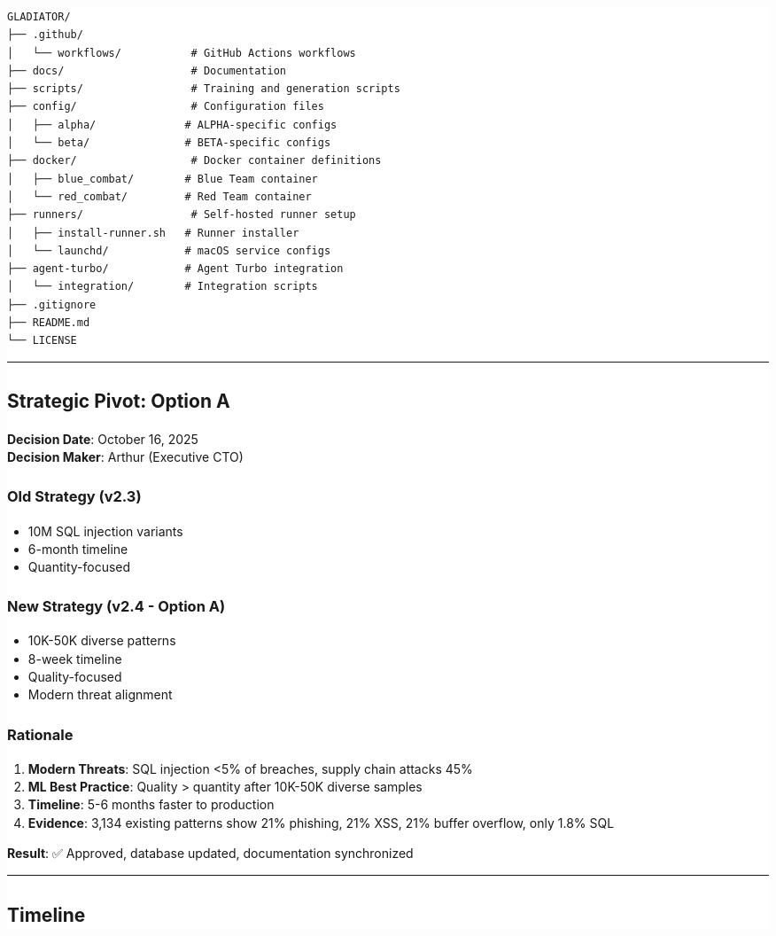 ```
GLADIATOR/
├── .github/
│   └── workflows/           # GitHub Actions workflows
├── docs/                    # Documentation
├── scripts/                 # Training and generation scripts
├── config/                  # Configuration files
│   ├── alpha/              # ALPHA-specific configs
│   └── beta/               # BETA-specific configs
├── docker/                  # Docker container definitions
│   ├── blue_combat/        # Blue Team container
│   └── red_combat/         # Red Team container
├── runners/                 # Self-hosted runner setup
│   ├── install-runner.sh   # Runner installer
│   └── launchd/            # macOS service configs
├── agent-turbo/            # Agent Turbo integration
│   └── integration/        # Integration scripts
├── .gitignore
├── README.md
└── LICENSE
```

---

## Strategic Pivot: Option A

**Decision Date**: October 16, 2025  
**Decision Maker**: Arthur (Executive CTO)

### Old Strategy (v2.3)
- 10M SQL injection variants
- 6-month timeline
- Quantity-focused

### New Strategy (v2.4 - Option A)
- 10K-50K diverse patterns
- 8-week timeline
- Quality-focused
- Modern threat alignment

### Rationale
1. **Modern Threats**: SQL injection <5% of breaches, supply chain attacks 45%
2. **ML Best Practice**: Quality > quantity after 10K-50K diverse samples
3. **Timeline**: 5-6 months faster to production
4. **Evidence**: 3,134 existing patterns show 21% phishing, 21% XSS, 21% buffer overflow, only 1.8% SQL

**Result**: ✅ Approved, database updated, documentation synchronized

---

## Timeline
